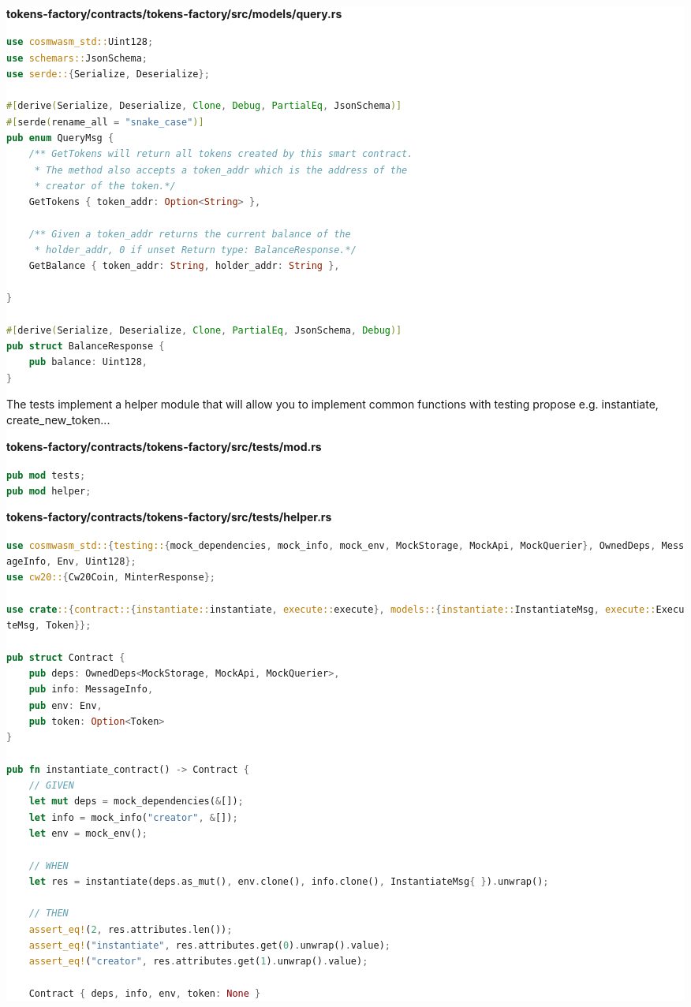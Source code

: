 **tokens-factory/contracts/tokens-factory/src/models/query.rs**
```Rust
use cosmwasm_std::Uint128;
use schemars::JsonSchema;
use serde::{Serialize, Deserialize};

#[derive(Serialize, Deserialize, Clone, Debug, PartialEq, JsonSchema)]
#[serde(rename_all = "snake_case")]
pub enum QueryMsg {
    /** GetTokens will return all tokens created by this smart contract.
     * The method also accepts a token_addr which is the address of the 
     * creator of the token.*/
    GetTokens { token_addr: Option<String> },
    
    /** Given a token_addr returns the current balance of the 
     * holder_addr, 0 if unset Return type: BalanceResponse.*/
    GetBalance { token_addr: String, holder_addr: String },

}

#[derive(Serialize, Deserialize, Clone, PartialEq, JsonSchema, Debug)]
pub struct BalanceResponse {
    pub balance: Uint128,
}
```

The tests implement a helper module that will allow you to implement common functions with testing propose e.g. instantiate, create_new_token... 

**tokens-factory/contracts/tokens-factory/src/tests/mod.rs**
```Rust
pub mod tests;
pub mod helper;
```

**tokens-factory/contracts/tokens-factory/src/tests/helper.rs**
```Rust
use cosmwasm_std::{testing::{mock_dependencies, mock_info, mock_env, MockStorage, MockApi, MockQuerier}, OwnedDeps, MessageInfo, Env, Uint128};
use cw20::{Cw20Coin, MinterResponse};

use crate::{contract::{instantiate::instantiate, execute::execute}, models::{instantiate::InstantiateMsg, execute::ExecuteMsg, Token}};

pub struct Contract {
    pub deps: OwnedDeps<MockStorage, MockApi, MockQuerier>, 
    pub info: MessageInfo, 
    pub env: Env,
    pub token: Option<Token>
}

pub fn instantiate_contract() -> Contract {
    // GIVEN
    let mut deps = mock_dependencies(&[]);
    let info = mock_info("creator", &[]);
    let env = mock_env();
    
    // WHEN
    let res = instantiate(deps.as_mut(), env.clone(), info.clone(), InstantiateMsg{ }).unwrap();
    
    // THEN
    assert_eq!(2, res.attributes.len());
    assert_eq!("instantiate", res.attributes.get(0).unwrap().value);
    assert_eq!("creator", res.attributes.get(1).unwrap().value);

    Contract { deps, info, env, token: None }
```